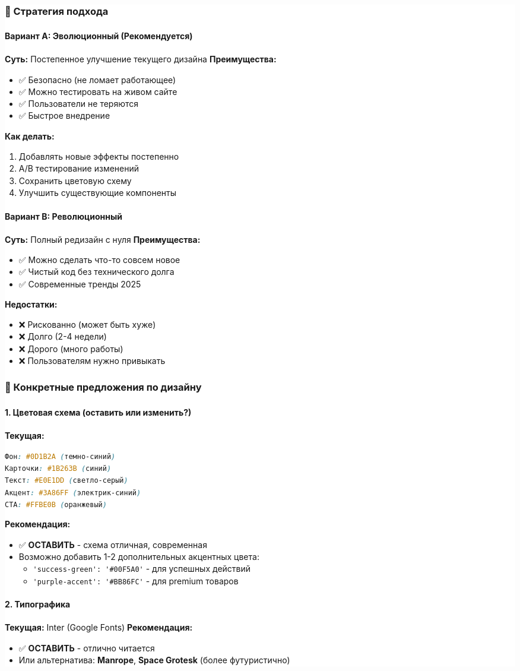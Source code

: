 ### 🎯 Стратегия подхода

#### Вариант A: Эволюционный (Рекомендуется)
**Суть:** Постепенное улучшение текущего дизайна
**Преимущества:**
- ✅ Безопасно (не ломает работающее)
- ✅ Можно тестировать на живом сайте
- ✅ Пользователи не теряются
- ✅ Быстрое внедрение

**Как делать:**
1. Добавлять новые эффекты постепенно
2. A/B тестирование изменений
3. Сохранить цветовую схему
4. Улучшить существующие компоненты

#### Вариант B: Революционный
**Суть:** Полный редизайн с нуля
**Преимущества:**
- ✅ Можно сделать что-то совсем новое
- ✅ Чистый код без технического долга
- ✅ Современные тренды 2025

**Недостатки:**
- ❌ Рискованно (может быть хуже)
- ❌ Долго (2-4 недели)
- ❌ Дорого (много работы)
- ❌ Пользователям нужно привыкать

### 🎨 Конкретные предложения по дизайну

#### 1. Цветовая схема (оставить или изменить?)

**Текущая:**
```css
Фон: #0D1B2A (темно-синий)
Карточки: #1B263B (синий)
Текст: #E0E1DD (светло-серый)
Акцент: #3A86FF (электрик-синий)
CTA: #FFBE0B (оранжевый)
```

**Рекомендация:** 
- ✅ **ОСТАВИТЬ** - схема отличная, современная
- Возможно добавить 1-2 дополнительных акцентных цвета:
  - `'success-green': '#00F5A0'` - для успешных действий
  - `'purple-accent': '#BB86FC'` - для premium товаров

#### 2. Типографика

**Текущая:** Inter (Google Fonts)
**Рекомендация:** 
- ✅ **ОСТАВИТЬ** - отлично читается
- Или альтернатива: **Manrope**, **Space Grotesk** (более футуристично)
